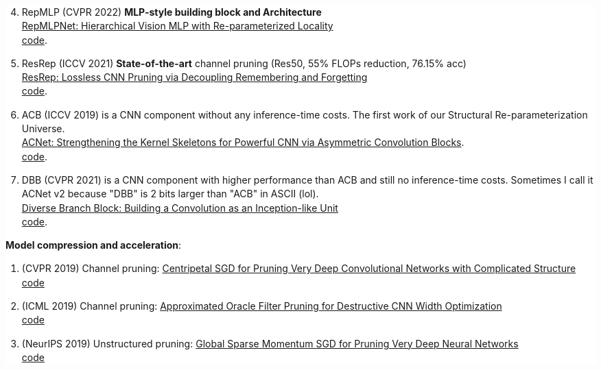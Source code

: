 4. RepMLP (CVPR 2022) **MLP-style building block and Architecture**\
[RepMLPNet: Hierarchical Vision MLP with Re-parameterized Locality](https://arxiv.org/abs/2112.11081)\
[code](https://github.com/DingXiaoH/RepMLP).

5. ResRep (ICCV 2021) **State-of-the-art** channel pruning (Res50, 55\% FLOPs reduction, 76.15\% acc)\
[ResRep: Lossless CNN Pruning via Decoupling Remembering and Forgetting](https://openaccess.thecvf.com/content/ICCV2021/papers/Ding_ResRep_Lossless_CNN_Pruning_via_Decoupling_Remembering_and_Forgetting_ICCV_2021_paper.pdf)\
[code](https://github.com/DingXiaoH/ResRep).

6. ACB (ICCV 2019) is a CNN component without any inference-time costs. The first work of our Structural Re-parameterization Universe.\
[ACNet: Strengthening the Kernel Skeletons for Powerful CNN via Asymmetric Convolution Blocks](http://openaccess.thecvf.com/content_ICCV_2019/papers/Ding_ACNet_Strengthening_the_Kernel_Skeletons_for_Powerful_CNN_via_Asymmetric_ICCV_2019_paper.pdf).\
[code](https://github.com/DingXiaoH/ACNet). 

7. DBB (CVPR 2021) is a CNN component with higher performance than ACB and still no inference-time costs. Sometimes I call it ACNet v2 because "DBB" is 2 bits larger than "ACB" in ASCII (lol).\
[Diverse Branch Block: Building a Convolution as an Inception-like Unit](https://arxiv.org/abs/2103.13425)\
[code](https://github.com/DingXiaoH/DiverseBranchBlock).

**Model compression and acceleration**:

1. (CVPR 2019) Channel pruning: [Centripetal SGD for Pruning Very Deep Convolutional Networks with Complicated Structure](http://openaccess.thecvf.com/content_CVPR_2019/html/Ding_Centripetal_SGD_for_Pruning_Very_Deep_Convolutional_Networks_With_Complicated_CVPR_2019_paper.html)\
[code](https://github.com/DingXiaoH/Centripetal-SGD)

2. (ICML 2019) Channel pruning: [Approximated Oracle Filter Pruning for Destructive CNN Width Optimization](http://proceedings.mlr.press/v97/ding19a.html)\
[code](https://github.com/DingXiaoH/AOFP)

3. (NeurIPS 2019) Unstructured pruning: [Global Sparse Momentum SGD for Pruning Very Deep Neural Networks](http://papers.nips.cc/paper/8867-global-sparse-momentum-sgd-for-pruning-very-deep-neural-networks.pdf)\
[code](https://github.com/DingXiaoH/GSM-SGD)
